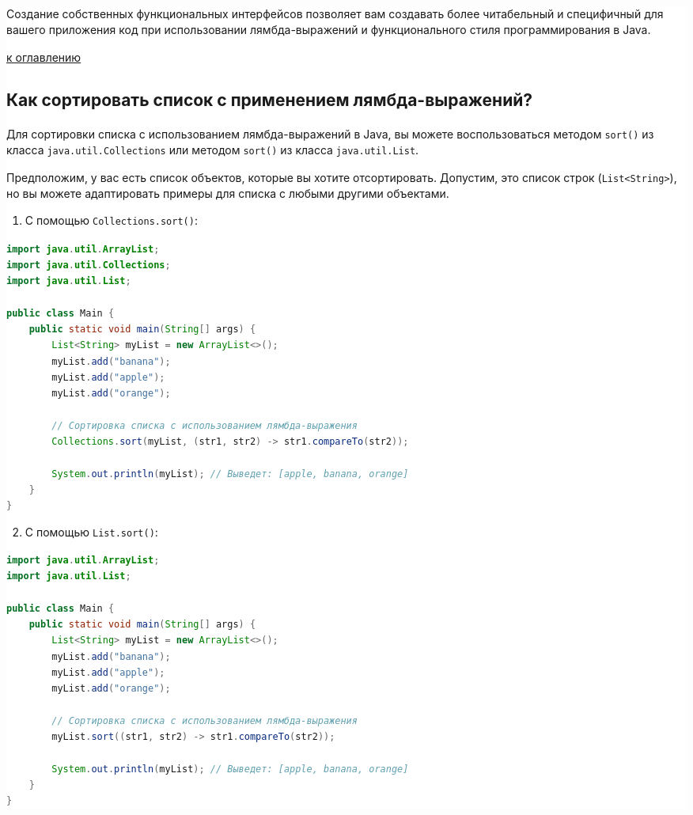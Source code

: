 Создание собственных функциональных интерфейсов позволяет вам создавать более читабельный и специфичный для вашего приложения код при использовании лямбда-выражений и функционального стиля программирования в Java.

[к оглавлению](#функциональные-интерфейсы)

## Как сортировать список с применением лямбда-выражений?
Для сортировки списка с использованием лямбда-выражений в Java, вы можете воспользоваться методом `sort()` из класса `java.util.Collections` или методом `sort()` из класса `java.util.List`.

Предположим, у вас есть список объектов, которые вы хотите отсортировать. Допустим, это список строк (`List<String>`), но вы можете адаптировать примеры для списка с любыми другими объектами.

1. С помощью `Collections.sort()`:
```java
import java.util.ArrayList;
import java.util.Collections;
import java.util.List;

public class Main {
    public static void main(String[] args) {
        List<String> myList = new ArrayList<>();
        myList.add("banana");
        myList.add("apple");
        myList.add("orange");

        // Сортировка списка с использованием лямбда-выражения
        Collections.sort(myList, (str1, str2) -> str1.compareTo(str2));

        System.out.println(myList); // Выведет: [apple, banana, orange]
    }
}
```

2. С помощью `List.sort()`:
```java
import java.util.ArrayList;
import java.util.List;

public class Main {
    public static void main(String[] args) {
        List<String> myList = new ArrayList<>();
        myList.add("banana");
        myList.add("apple");
        myList.add("orange");

        // Сортировка списка с использованием лямбда-выражения
        myList.sort((str1, str2) -> str1.compareTo(str2));

        System.out.println(myList); // Выведет: [apple, banana, orange]
    }
}
```
